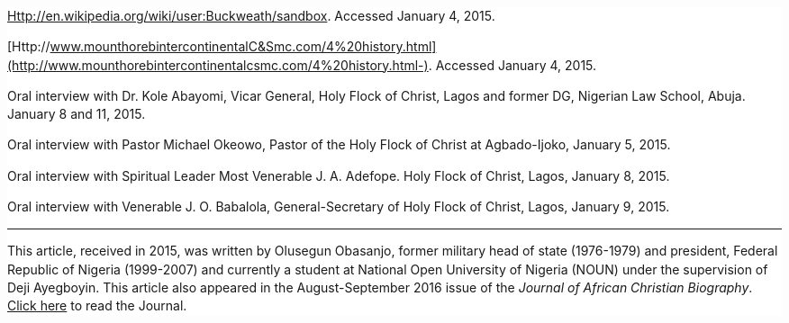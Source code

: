 [Http://en.wikipedia.org/wiki/user:Buckweath/sandbox](http://en.wikipedia.org/wiki/user:Buckweath/sandbox).  Accessed  January 4, 2015.

[Http://www.mounthorebintercontinentalC&Smc.com/4%20history.html](http://www.mounthorebintercontinentalcsmc.com/4%20history.html-).  Accessed  January 4, 2015.

Oral  interview with Dr. Kole Abayomi, Vicar General, Holy Flock of Christ, Lagos and  former DG, Nigerian Law School, Abuja. January 8 and 11, 2015.

Oral  interview with Pastor Michael Okeowo, Pastor of the Holy Flock of Christ at  Agbado-Ijoko, January 5, 2015.

Oral  interview with Spiritual Leader Most Venerable J. A. Adefope. Holy Flock of  Christ, Lagos, January 8, 2015.

Oral  interview with Venerable J. O. Babalola, General-Secretary of Holy Flock of  Christ, Lagos, January 9, 2015.

---

This  article, received in 2015, was written by Olusegun Obasanjo, former military  head of state (1976-1979) and president, Federal Republic of Nigeria  (1999-2007) and currently a student at National Open University of Nigeria  (NOUN) under the supervision of Deji Ayegboyin. This article also appeared in the August-September 2016 issue of the *Journal of African Christian Biography*. [Click here](http://www.dacb.org/journal-acb-issues.html) to read the Journal.
